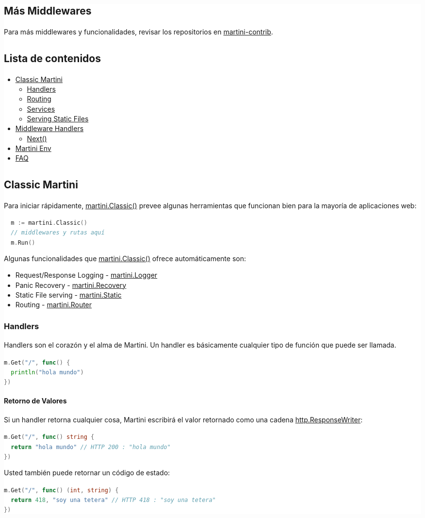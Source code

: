 ## Más Middlewares
Para más middlewares y funcionalidades, revisar los repositorios en [martini-contrib](https://github.com/martini-contrib).

## Lista de contenidos
* [Classic Martini](#classic-martini)
  * [Handlers](#handlers)
  * [Routing](#routing)
  * [Services](#services)
  * [Serving Static Files](#serving-static-files)
* [Middleware Handlers](#middleware-handlers)
  * [Next()](#next)
* [Martini Env](#martini-env)
* [FAQ](#faq)

## Classic Martini
Para iniciar rápidamente, [martini.Classic()](http://godoc.org/github.com/scalingdata/go-martini#Classic) prevee algunas herramientas que funcionan bien para la mayoría de aplicaciones web:
~~~ go
  m := martini.Classic()
  // middlewares y rutas aquí
  m.Run()
~~~

Algunas funcionalidades que [martini.Classic()](http://godoc.org/github.com/scalingdata/go-martini#Classic) ofrece automáticamente son:
  * Request/Response Logging - [martini.Logger](http://godoc.org/github.com/scalingdata/go-martini#Logger)
  * Panic Recovery - [martini.Recovery](http://godoc.org/github.com/scalingdata/go-martini#Recovery)
  * Static File serving - [martini.Static](http://godoc.org/github.com/scalingdata/go-martini#Static)
  * Routing - [martini.Router](http://godoc.org/github.com/scalingdata/go-martini#Router)

### Handlers
Handlers son el corazón y el alma de Martini. Un handler es básicamente cualquier tipo de función que puede ser llamada.
~~~ go
m.Get("/", func() {
  println("hola mundo")
})
~~~

#### Retorno de Valores
Si un handler retorna cualquier cosa, Martini escribirá el valor retornado como una cadena [http.ResponseWriter](http://godoc.org/net/http#ResponseWriter):
~~~ go
m.Get("/", func() string {
  return "hola mundo" // HTTP 200 : "hola mundo"
})
~~~

Usted también puede retornar un código de estado:
~~~ go
m.Get("/", func() (int, string) {
  return 418, "soy una tetera" // HTTP 418 : "soy una tetera"
})
~~~
